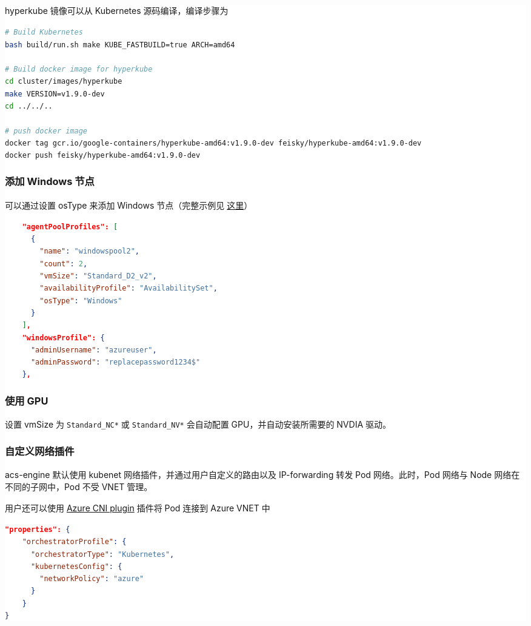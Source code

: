 hyperkube 镜像可以从 Kubernetes 源码编译，编译步骤为

```sh
# Build Kubernetes
bash build/run.sh make KUBE_FASTBUILD=true ARCH=amd64

# Build docker image for hyperkube
cd cluster/images/hyperkube
make VERSION=v1.9.0-dev
cd ../../..

# push docker image
docker tag gcr.io/google-containers/hyperkube-amd64:v1.9.0-dev feisky/hyperkube-amd64:v1.9.0-dev
docker push feisky/hyperkube-amd64:v1.9.0-dev
```

### 添加 Windows 节点

可以通过设置 osType 来添加 Windows 节点（完整示例见 [这里](https://github.com/Azure/acs-engine/blob/master/examples/windows/kubernetes.json)）

```json
    "agentPoolProfiles": [
      {
        "name": "windowspool2",
        "count": 2,
        "vmSize": "Standard_D2_v2",
        "availabilityProfile": "AvailabilitySet",
        "osType": "Windows"
      }
    ],
    "windowsProfile": {
      "adminUsername": "azureuser",
      "adminPassword": "replacepassword1234$"
    },
```

### 使用 GPU

设置 vmSize 为 `Standard_NC*` 或  `Standard_NV*` 会自动配置 GPU，并自动安装所需要的 NVDIA 驱动。

### 自定义网络插件

acs-engine 默认使用 kubenet 网络插件，并通过用户自定义的路由以及 IP-forwarding 转发 Pod 网络。此时，Pod 网络与 Node 网络在不同的子网中，Pod 不受 VNET 管理。

用户还可以使用 [Azure CNI plugin](https://github.com/Azure/azure-container-networking) 插件将 Pod 连接到 Azure VNET 中

```json
"properties": {
    "orchestratorProfile": {
      "orchestratorType": "Kubernetes",
      "kubernetesConfig": {
        "networkPolicy": "azure"
      }
    }
}
```
